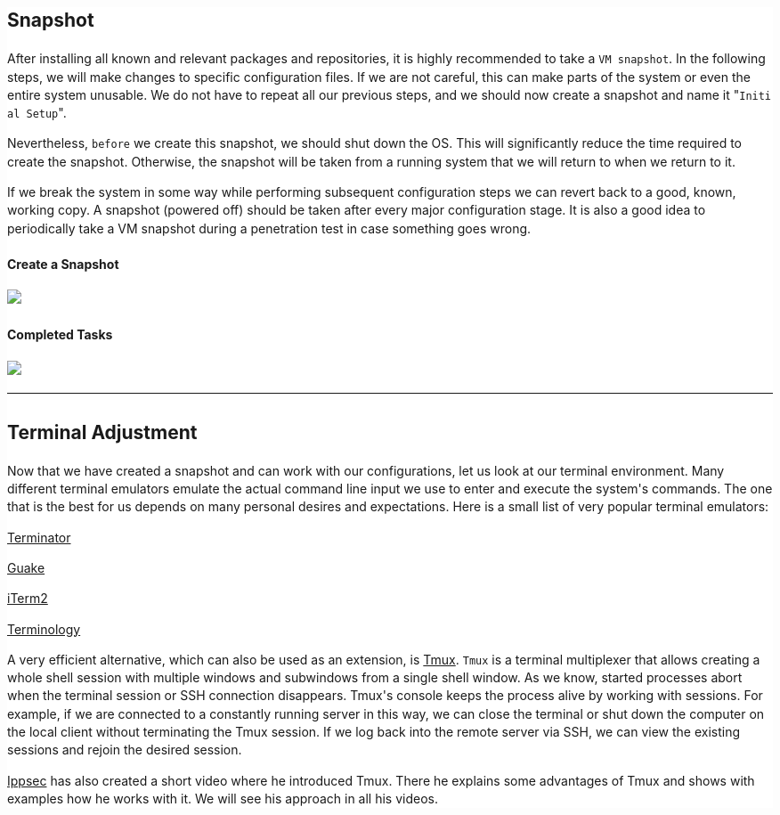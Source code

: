 
## Snapshot

After installing all known and relevant packages and repositories, it is highly recommended to take a `VM snapshot`. In the following steps, we will make changes to specific configuration files. If we are not careful, this can make parts of the system or even the entire system unusable. We do not have to repeat all our previous steps, and we should now create a snapshot and name it "`Initial Setup`".

Nevertheless, `before` we create this snapshot, we should shut down the OS. This will significantly reduce the time required to create the snapshot. Otherwise, the snapshot will be taken from a running system that we will return to when we return to it.

If we break the system in some way while performing subsequent configuration steps we can revert back to a good, known, working copy. A snapshot (powered off) should be taken after every major configuration stage. It is also a good idea to periodically take a VM snapshot during a penetration test in case something goes wrong.

#### Create a Snapshot

![](https://academy.hackthebox.eu/storage/modules/87/vm_snapshot.png)

#### Completed Tasks

![](https://academy.hackthebox.eu/storage/modules/87/vm_snapshot3.png)

---

## Terminal Adjustment

Now that we have created a snapshot and can work with our configurations, let us look at our terminal environment. Many different terminal emulators emulate the actual command line input we use to enter and execute the system's commands. The one that is the best for us depends on many personal desires and expectations. Here is a small list of very popular terminal emulators:

[Terminator](https://terminator-gtk3.readthedocs.io/en/latest/)

[Guake](http://guake-project.org/)

[iTerm2](https://iterm2.com/)

[Terminology](https://www.enlightenment.org/docs/apps/terminology.md)

A very efficient alternative, which can also be used as an extension, is [Tmux](https://github.com/tmux/tmux/wiki). `Tmux` is a terminal multiplexer that allows creating a whole shell session with multiple windows and subwindows from a single shell window. As we know, started processes abort when the terminal session or SSH connection disappears. Tmux's console keeps the process alive by working with sessions. For example, if we are connected to a constantly running server in this way, we can close the terminal or shut down the computer on the local client without terminating the Tmux session. If we log back into the remote server via SSH, we can view the existing sessions and rejoin the desired session.

[Ippsec](https://www.youtube.com/channel/UCa6eh7gCkpPo5XXUDfygQQA) has also created a short video where he introduced Tmux. There he explains some advantages of Tmux and shows with examples how he works with it. We will see his approach in all his videos.

